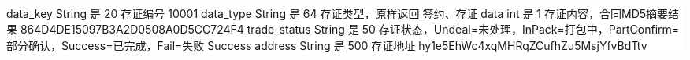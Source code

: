 <tr>
    <td>data_key</td>
    <td>String</td>
	<td>是</td>
	<td>20</td>
	<td>存证编号</td>
	<td>10001</td>
</tr>
<tr>
    <td>data_type</td>
    <td>String</td>
	<td>是</td>
	<td>64</td>
	<td>存证类型，原样返回</td>
	<td>签约、存证</td>
</tr>
<tr>
    <td>data</td>
    <td>int</td>
	<td>是</td>
	<td>1</td>
	<td>存证内容，合同MD5摘要结果</td>
	<td>864D4DE15097B3A2D0508A0D5CC724F4</td>
</tr>
<tr>
    <td>trade_status</td>
    <td>String</td>
	<td>是</td>
	<td>50</td>
	<td>存证状态，Undeal=未处理，InPack=打包中，PartConfirm=部分确认，Success=已完成，Fail=失败</td>
	<td>Success</td>
</tr>
<tr>
    <td>address</td>
    <td>String</td>
	<td>是</td>
	<td>500</td>
	<td>存证地址</td>
	<td>hy1e5EhWc4xqMHRqZCufhZu5MsjYfvBdTtv</td>
</tr>
</table>
